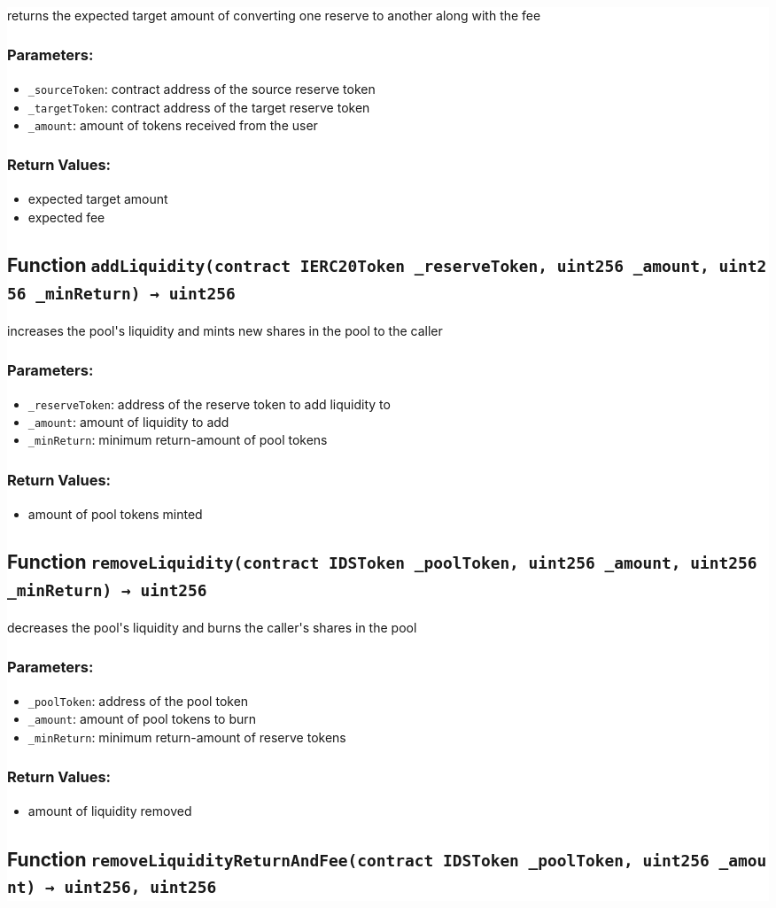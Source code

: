 returns the expected target amount of converting one reserve to another along with the fee

### Parameters:

* `_sourceToken`: contract address of the source reserve token
* `_targetToken`: contract address of the target reserve token
* `_amount`: amount of tokens received from the user

### Return Values:

* expected target amount
* expected fee

## Function `addLiquidity(contract IERC20Token _reserveToken, uint256 _amount, uint256 _minReturn) → uint256` <a id="LiquidityPoolV2Converter-addLiquidity-contract-IERC20Token-uint256-uint256-"></a>

increases the pool's liquidity and mints new shares in the pool to the caller

### Parameters:

* `_reserveToken`: address of the reserve token to add liquidity to
* `_amount`: amount of liquidity to add
* `_minReturn`: minimum return-amount of pool tokens

### Return Values:

* amount of pool tokens minted

## Function `removeLiquidity(contract IDSToken _poolToken, uint256 _amount, uint256 _minReturn) → uint256` <a id="LiquidityPoolV2Converter-removeLiquidity-contract-IDSToken-uint256-uint256-"></a>

decreases the pool's liquidity and burns the caller's shares in the pool

### Parameters:

* `_poolToken`: address of the pool token
* `_amount`: amount of pool tokens to burn
* `_minReturn`: minimum return-amount of reserve tokens

### Return Values:

* amount of liquidity removed

## Function `removeLiquidityReturnAndFee(contract IDSToken _poolToken, uint256 _amount) → uint256, uint256` <a id="LiquidityPoolV2Converter-removeLiquidityReturnAndFee-contract-IDSToken-uint256-"></a>
